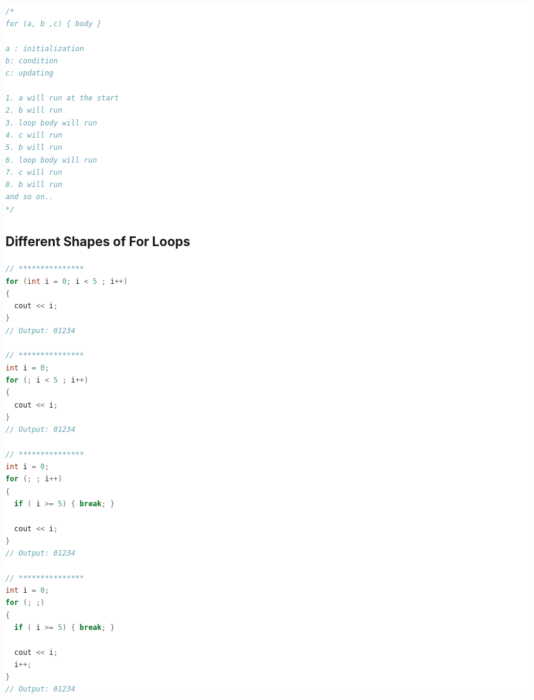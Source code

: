 ```cpp
/*
for (a, b ,c) { body }

a : initialization
b: condition
c: updating

1. a will run at the start
2. b will run
3. loop body will run
4. c will run
5. b will run
6. loop body will run
7. c will run
8. b will run
and so on..
*/
```

## Different Shapes of For Loops

```cpp
// ***************
for (int i = 0; i < 5 ; i++)
{
  cout << i;
}
// Output: 01234

// ***************
int i = 0;
for (; i < 5 ; i++)
{
  cout << i;
}
// Output: 01234

// ***************
int i = 0;
for (; ; i++)
{
  if ( i >= 5) { break; }

  cout << i;
}
// Output: 01234

// ***************
int i = 0;
for (; ;)
{
  if ( i >= 5) { break; }

  cout << i;
  i++;
}
// Output: 01234
```
